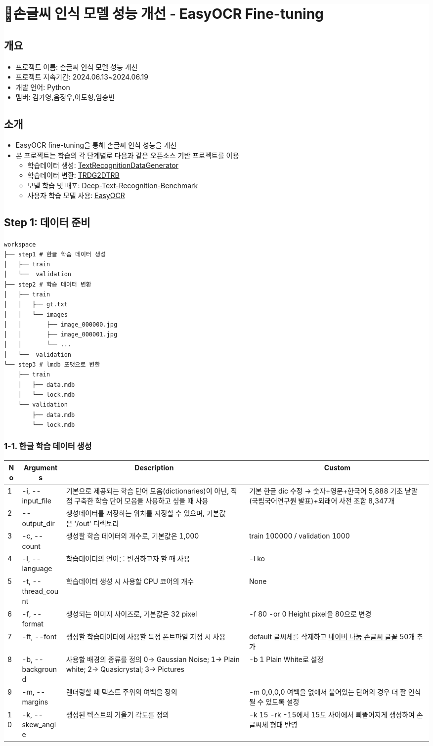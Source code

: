 # 📝손글씨 인식 모델 성능 개선 - EasyOCR Fine-tuning

## 개요
- 프로젝트 이름: 손글씨 인식 모델 성능 개선
- 프로젝트 지속기간: 2024.06.13~2024.06.19
- 개발 언어: Python
- 멤버: 김가영,음정우,이도형,임승빈

## 소개
- EasyOCR fine-tuning을 통해 손글씨 인식 성능을 개선
- 본 프로젝트는 학습의 각 단계별로 다음과 같은 오픈소스 기반 프로젝트를 이용
  - 학습데이터 생성: [TextRecognitionDataGenerator](https://github.com/Belval/TextRecognitionDataGenerator)
  - 학습데이터 변환: [TRDG2DTRB](https://github.com/DaveLogs/TRDG2DTRB)
  - 모델 학습 및 배포: [Deep-Text-Recognition-Benchmark](https://github.com/clovaai/deep-text-recognition-benchmark)
  - 사용자 학습 모델 사용: [EasyOCR](https://github.com/JaidedAI/EasyOCR)

## Step 1: 데이터 준비
  ```
  workspace
  ├── step1 # 한글 학습 데이터 생성
  │   ├── train
  │   └──  validation
  ├── step2 # 학습 데이터 변환
  │   ├── train
  │   │   ├── gt.txt
  │   │   └── images
  │   │       ├── image_000000.jpg
  │   │       ├── image_000001.jpg
  │   │       └── ...
  │   └──  validation
  └── step3 # lmdb 포맷으로 변한
      ├── train
      │   ├── data.mdb
      │   └── lock.mdb
      └── validation
          ├── data.mdb
          └── lock.mdb
  ```
### 1-1. 한글 학습 데이터 생성
| No | Arguments | Description | Custom |
| --- | --- | --- | --- |
| 1 | -i, --input_file | 기본으로 제공되는 학습 단어 모음(dictionaries)이 아닌, 직접 구축한 학습 단어 모음을 사용하고 싶을 때 사용 | 기본 한글 dic 수정 → 숫자+영문+한국어 5,888 기초 낱말(국립국어연구원 발표)+외래어 사전 조합 8,347개 |
| 2 | --output_dir | 생성데이터를 저장하는 위치를 지정할 수 있으며, 기본값은 '/out' 디렉토리 |  |
| 3 | -c, --count | 생성할 학습 데이터의 개수로, 기본값은 1,000 | train 100000 / validation 1000 |
| 4 | -l, --language | 학습데이터의 언어를 변경하고자 할 때 사용 | -l ko |
| 5 | -t, --thread_count | 학습데이터 생성 시 사용할 CPU 코어의 개수 | None |
| 6 | -f, --format | 생성되는 이미지 사이즈로, 기본값은 32 pixel | -f 80 -or 0 Height pixel을 80으로 변경 |
| 7 | -ft, --font | 생성할 학습데이터에 사용할 특정 폰트파일 지정 시 사용 | default 글씨체를 삭제하고 [네이버 나눔 손글씨 글꼴](https://clova.ai/handwriting/list.html) 50개 추가 |
| 8 | -b,  --background | 사용할 배경의 종류를 정의 0→ Gaussian Noise; 1→ Plain white; 2→ Quasicrystal; 3→ Pictures | -b 1 Plain White로 설정 |
| 9 | -m, --margins | 렌더링할 때 텍스트 주위의 여백을 정의 | -m 0,0,0,0  여백을 없애서 붙어있는 단어의 경우 더 잘 인식될 수 있도록 설정 |
| 10 | -k, --skew_angle | 생성된 텍스트의 기울기 각도를 정의 | -k 15 -rk  -15에서 15도 사이에서 삐뚤어지게 생성하여 손글씨체 형태 반영  |
